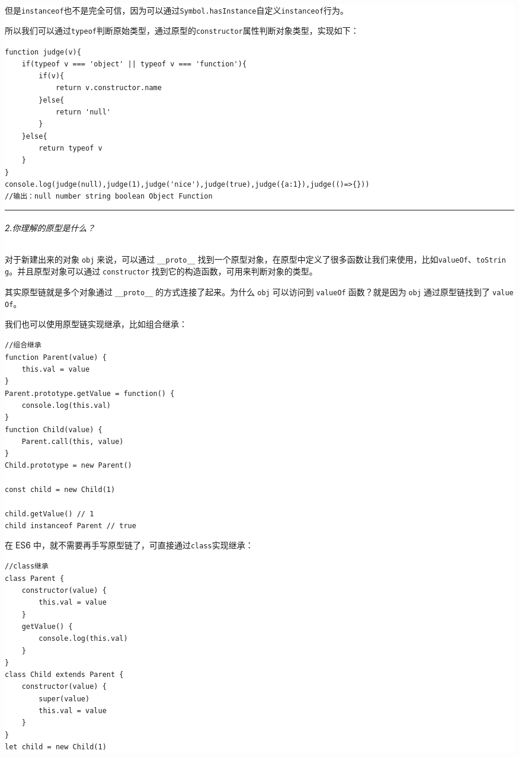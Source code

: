 但是`instanceof`也不是完全可信，因为可以通过`Symbol.hasInstance`自定义`instanceof`行为。

所以我们可以通过`typeof`判断原始类型，通过原型的`constructor`属性判断对象类型，实现如下：

```
function judge(v){
    if(typeof v === 'object' || typeof v === 'function'){
        if(v){
            return v.constructor.name
        }else{
            return 'null'
        }
    }else{
        return typeof v
    }
}
console.log(judge(null),judge(1),judge('nice'),judge(true),judge({a:1}),judge(()=>{}))
//输出：null number string boolean Object Function
```

---

###### 2.你理解的原型是什么？

对于新建出来的对象 `obj` 来说，可以通过 `__proto__` 找到一个原型对象，在原型中定义了很多函数让我们来使用，比如`valueOf`、`toString`。并且原型对象可以通过 `constructor` 找到它的构造函数，可用来判断对象的类型。

其实原型链就是多个对象通过 `__proto__` 的方式连接了起来。为什么 `obj` 可以访问到 `valueOf` 函数？就是因为 `obj` 通过原型链找到了 `valueOf`。

我们也可以使用原型链实现继承，比如组合继承：

```
//组合继承
function Parent(value) {
	this.val = value
}
Parent.prototype.getValue = function() {
	console.log(this.val)
}
function Child(value) {
	Parent.call(this, value)
}
Child.prototype = new Parent()

const child = new Child(1)

child.getValue() // 1
child instanceof Parent // true
```

在 ES6 中，就不需要再手写原型链了，可直接通过`class`实现继承：

```
//class继承
class Parent {
    constructor(value) {
        this.val = value
    }
    getValue() {
        console.log(this.val)
    }
}
class Child extends Parent {
    constructor(value) {
        super(value)
        this.val = value
    }
}
let child = new Child(1)
```